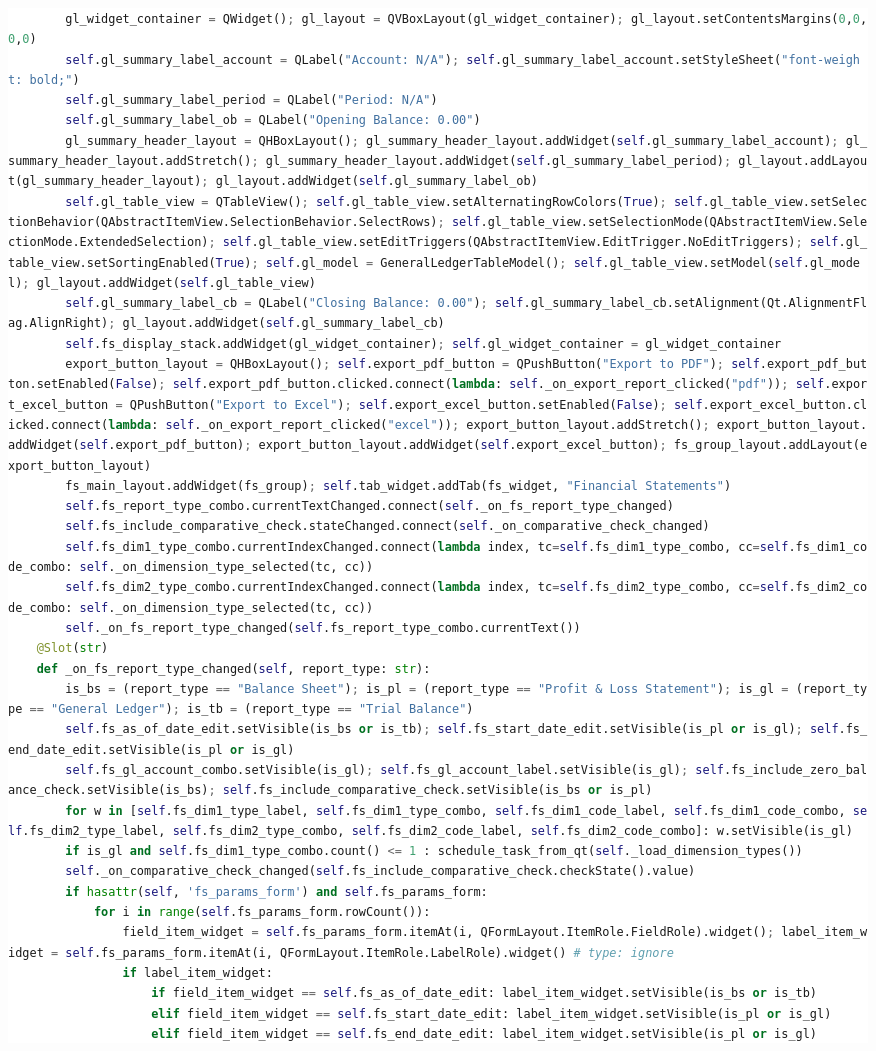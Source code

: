 ```python
        gl_widget_container = QWidget(); gl_layout = QVBoxLayout(gl_widget_container); gl_layout.setContentsMargins(0,0,0,0)
        self.gl_summary_label_account = QLabel("Account: N/A"); self.gl_summary_label_account.setStyleSheet("font-weight: bold;")
        self.gl_summary_label_period = QLabel("Period: N/A")
        self.gl_summary_label_ob = QLabel("Opening Balance: 0.00")
        gl_summary_header_layout = QHBoxLayout(); gl_summary_header_layout.addWidget(self.gl_summary_label_account); gl_summary_header_layout.addStretch(); gl_summary_header_layout.addWidget(self.gl_summary_label_period); gl_layout.addLayout(gl_summary_header_layout); gl_layout.addWidget(self.gl_summary_label_ob)
        self.gl_table_view = QTableView(); self.gl_table_view.setAlternatingRowColors(True); self.gl_table_view.setSelectionBehavior(QAbstractItemView.SelectionBehavior.SelectRows); self.gl_table_view.setSelectionMode(QAbstractItemView.SelectionMode.ExtendedSelection); self.gl_table_view.setEditTriggers(QAbstractItemView.EditTrigger.NoEditTriggers); self.gl_table_view.setSortingEnabled(True); self.gl_model = GeneralLedgerTableModel(); self.gl_table_view.setModel(self.gl_model); gl_layout.addWidget(self.gl_table_view)
        self.gl_summary_label_cb = QLabel("Closing Balance: 0.00"); self.gl_summary_label_cb.setAlignment(Qt.AlignmentFlag.AlignRight); gl_layout.addWidget(self.gl_summary_label_cb)
        self.fs_display_stack.addWidget(gl_widget_container); self.gl_widget_container = gl_widget_container 
        export_button_layout = QHBoxLayout(); self.export_pdf_button = QPushButton("Export to PDF"); self.export_pdf_button.setEnabled(False); self.export_pdf_button.clicked.connect(lambda: self._on_export_report_clicked("pdf")); self.export_excel_button = QPushButton("Export to Excel"); self.export_excel_button.setEnabled(False); self.export_excel_button.clicked.connect(lambda: self._on_export_report_clicked("excel")); export_button_layout.addStretch(); export_button_layout.addWidget(self.export_pdf_button); export_button_layout.addWidget(self.export_excel_button); fs_group_layout.addLayout(export_button_layout)
        fs_main_layout.addWidget(fs_group); self.tab_widget.addTab(fs_widget, "Financial Statements")
        self.fs_report_type_combo.currentTextChanged.connect(self._on_fs_report_type_changed)
        self.fs_include_comparative_check.stateChanged.connect(self._on_comparative_check_changed)
        self.fs_dim1_type_combo.currentIndexChanged.connect(lambda index, tc=self.fs_dim1_type_combo, cc=self.fs_dim1_code_combo: self._on_dimension_type_selected(tc, cc))
        self.fs_dim2_type_combo.currentIndexChanged.connect(lambda index, tc=self.fs_dim2_type_combo, cc=self.fs_dim2_code_combo: self._on_dimension_type_selected(tc, cc))
        self._on_fs_report_type_changed(self.fs_report_type_combo.currentText()) 
    @Slot(str)
    def _on_fs_report_type_changed(self, report_type: str):
        is_bs = (report_type == "Balance Sheet"); is_pl = (report_type == "Profit & Loss Statement"); is_gl = (report_type == "General Ledger"); is_tb = (report_type == "Trial Balance")
        self.fs_as_of_date_edit.setVisible(is_bs or is_tb); self.fs_start_date_edit.setVisible(is_pl or is_gl); self.fs_end_date_edit.setVisible(is_pl or is_gl)
        self.fs_gl_account_combo.setVisible(is_gl); self.fs_gl_account_label.setVisible(is_gl); self.fs_include_zero_balance_check.setVisible(is_bs); self.fs_include_comparative_check.setVisible(is_bs or is_pl)
        for w in [self.fs_dim1_type_label, self.fs_dim1_type_combo, self.fs_dim1_code_label, self.fs_dim1_code_combo, self.fs_dim2_type_label, self.fs_dim2_type_combo, self.fs_dim2_code_label, self.fs_dim2_code_combo]: w.setVisible(is_gl)
        if is_gl and self.fs_dim1_type_combo.count() <= 1 : schedule_task_from_qt(self._load_dimension_types())
        self._on_comparative_check_changed(self.fs_include_comparative_check.checkState().value) 
        if hasattr(self, 'fs_params_form') and self.fs_params_form:
            for i in range(self.fs_params_form.rowCount()):
                field_item_widget = self.fs_params_form.itemAt(i, QFormLayout.ItemRole.FieldRole).widget(); label_item_widget = self.fs_params_form.itemAt(i, QFormLayout.ItemRole.LabelRole).widget() # type: ignore
                if label_item_widget:
                    if field_item_widget == self.fs_as_of_date_edit: label_item_widget.setVisible(is_bs or is_tb)
                    elif field_item_widget == self.fs_start_date_edit: label_item_widget.setVisible(is_pl or is_gl)
                    elif field_item_widget == self.fs_end_date_edit: label_item_widget.setVisible(is_pl or is_gl)
```